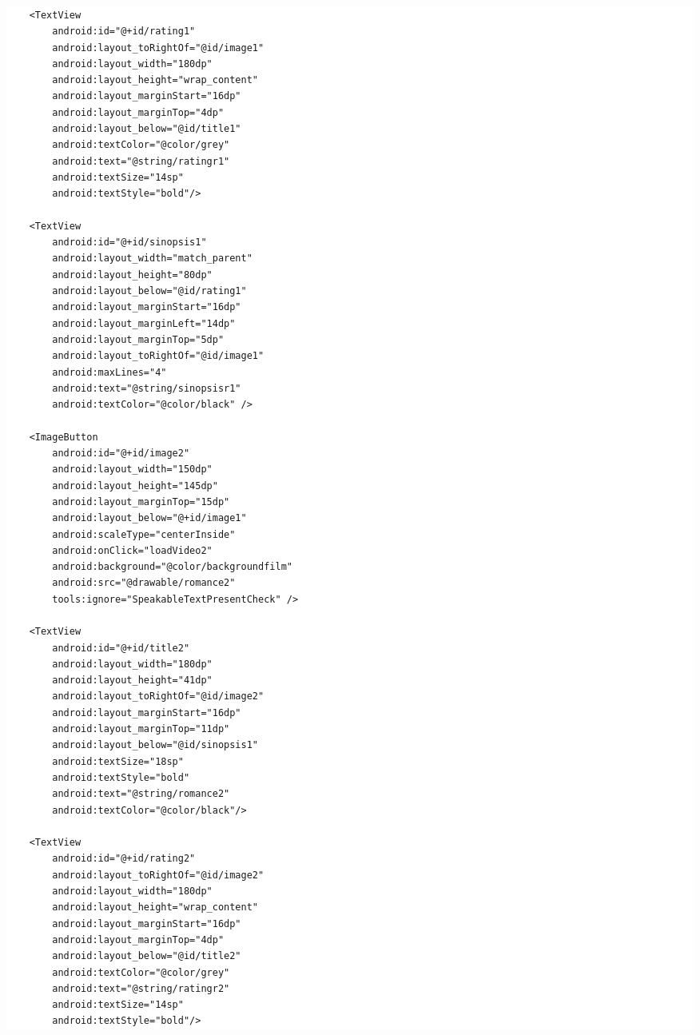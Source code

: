         <TextView
            android:id="@+id/rating1"
            android:layout_toRightOf="@id/image1"
            android:layout_width="180dp"
            android:layout_height="wrap_content"
            android:layout_marginStart="16dp"
            android:layout_marginTop="4dp"
            android:layout_below="@id/title1"
            android:textColor="@color/grey"
            android:text="@string/ratingr1"
            android:textSize="14sp"
            android:textStyle="bold"/>
    
        <TextView
            android:id="@+id/sinopsis1"
            android:layout_width="match_parent"
            android:layout_height="80dp"
            android:layout_below="@id/rating1"
            android:layout_marginStart="16dp"
            android:layout_marginLeft="14dp"
            android:layout_marginTop="5dp"
            android:layout_toRightOf="@id/image1"
            android:maxLines="4"
            android:text="@string/sinopsisr1"
            android:textColor="@color/black" />
    
        <ImageButton
            android:id="@+id/image2"
            android:layout_width="150dp"
            android:layout_height="145dp"
            android:layout_marginTop="15dp"
            android:layout_below="@+id/image1"
            android:scaleType="centerInside"
            android:onClick="loadVideo2"
            android:background="@color/backgroundfilm"
            android:src="@drawable/romance2"
            tools:ignore="SpeakableTextPresentCheck" />
    
        <TextView
            android:id="@+id/title2"
            android:layout_width="180dp"
            android:layout_height="41dp"
            android:layout_toRightOf="@id/image2"
            android:layout_marginStart="16dp"
            android:layout_marginTop="11dp"
            android:layout_below="@id/sinopsis1"
            android:textSize="18sp"
            android:textStyle="bold"
            android:text="@string/romance2"
            android:textColor="@color/black"/>
    
        <TextView
            android:id="@+id/rating2"
            android:layout_toRightOf="@id/image2"
            android:layout_width="180dp"
            android:layout_height="wrap_content"
            android:layout_marginStart="16dp"
            android:layout_marginTop="4dp"
            android:layout_below="@id/title2"
            android:textColor="@color/grey"
            android:text="@string/ratingr2"
            android:textSize="14sp"
            android:textStyle="bold"/>
    
